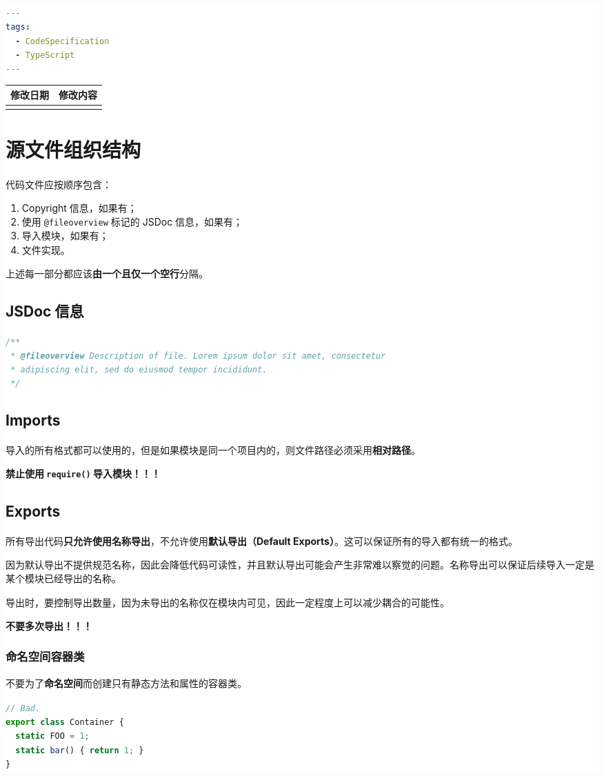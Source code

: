 ```yaml
---
tags:
  - CodeSpecification
  - TypeScript
---
```


| 修改日期 | 修改内容 |
| ---- | ---- |
|      |      |
# 源文件组织结构

代码文件应按顺序包含：

1. Copyright 信息，如果有；
2. 使用 `@fileoverview` 标记的 JSDoc 信息，如果有；
3. 导入模块，如果有；
4. 文件实现。

上述每一部分都应该**由一个且仅一个空行**分隔。
## JSDoc 信息

```typescript
/**
 * @fileoverview Description of file. Lorem ipsum dolor sit amet, consectetur
 * adipiscing elit, sed do eiusmod tempor incididunt.
 */
```
## Imports

导入的所有格式都可以使用的，但是如果模块是同一个项目内的，则文件路径必须采用**相对路径**。

**禁止使用 `require()` 导入模块！！！**

## Exports

所有导出代码**只允许使用名称导出**，不允许使用**默认导出（Default Exports）**。这可以保证所有的导入都有统一的格式。

因为默认导出不提供规范名称，因此会降低代码可读性，并且默认导出可能会产生非常难以察觉的问题。名称导出可以保证后续导入一定是某个模块已经导出的名称。

导出时，要控制导出数量，因为未导出的名称仅在模块内可见，因此一定程度上可以减少耦合的可能性。

**不要多次导出！！！**

### 命名空间容器类

不要为了**命名空间**而创建只有静态方法和属性的容器类。

```typescript
// Bad.
export class Container {
  static FOO = 1;
  static bar() { return 1; }
}
```
